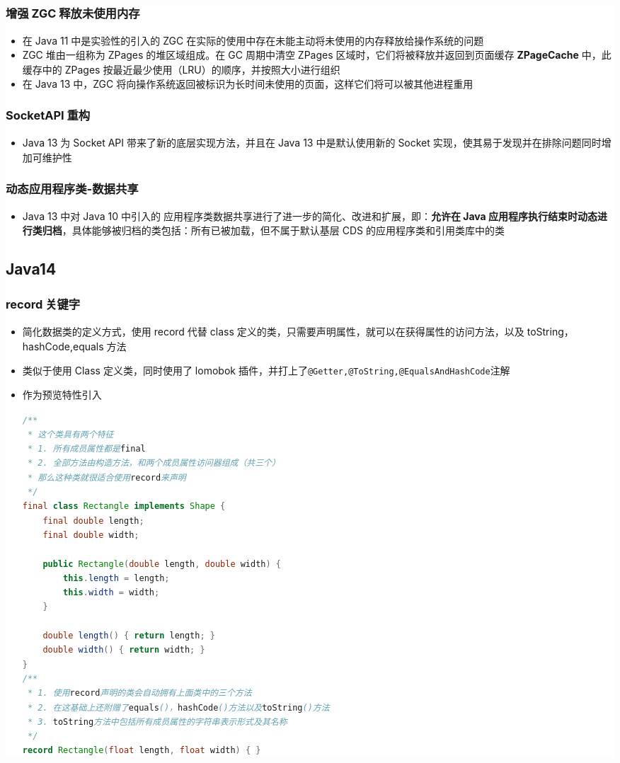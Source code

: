 ### 增强 ZGC 释放未使用内存

- 在 Java 11 中是实验性的引入的 ZGC 在实际的使用中存在未能主动将未使用的内存释放给操作系统的问题
- ZGC 堆由一组称为 ZPages 的堆区域组成。在 GC 周期中清空 ZPages 区域时，它们将被释放并返回到页面缓存 **ZPageCache** 中，此缓存中的 ZPages 按最近最少使用（LRU）的顺序，并按照大小进行组织
- 在 Java 13 中，ZGC 将向操作系统返回被标识为长时间未使用的页面，这样它们将可以被其他进程重用

### SocketAPI 重构

- Java 13 为 Socket API 带来了新的底层实现方法，并且在 Java 13 中是默认使用新的 Socket 实现，使其易于发现并在排除问题同时增加可维护性

### 动态应用程序类-数据共享

- Java 13 中对 Java 10 中引入的 应用程序类数据共享进行了进一步的简化、改进和扩展，即：**允许在 Java 应用程序执行结束时动态进行类归档**，具体能够被归档的类包括：所有已被加载，但不属于默认基层 CDS 的应用程序类和引用类库中的类

## Java14

### record 关键字

- 简化数据类的定义方式，使用 record 代替 class 定义的类，只需要声明属性，就可以在获得属性的访问方法，以及 toString，hashCode,equals 方法

- 类似于使用 Class 定义类，同时使用了 lomobok 插件，并打上了`@Getter,@ToString,@EqualsAndHashCode`注解

- 作为预览特性引入

  ```java
  /**
   * 这个类具有两个特征
   * 1. 所有成员属性都是final
   * 2. 全部方法由构造方法，和两个成员属性访问器组成（共三个）
   * 那么这种类就很适合使用record来声明
   */
  final class Rectangle implements Shape {
      final double length;
      final double width;

      public Rectangle(double length, double width) {
          this.length = length;
          this.width = width;
      }

      double length() { return length; }
      double width() { return width; }
  }
  /**
   * 1. 使用record声明的类会自动拥有上面类中的三个方法
   * 2. 在这基础上还附赠了equals()，hashCode()方法以及toString()方法
   * 3. toString方法中包括所有成员属性的字符串表示形式及其名称
   */
  record Rectangle(float length, float width) { }
  ```
